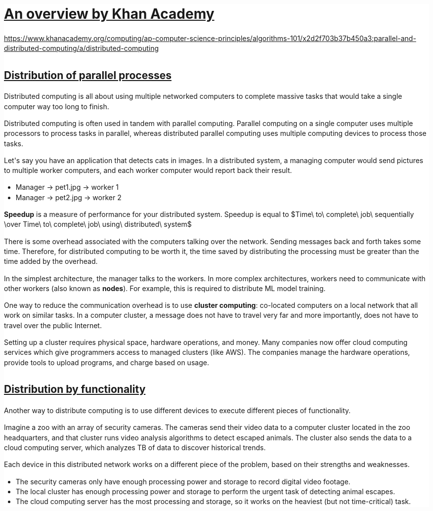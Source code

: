 # <u>An overview by Khan Academy</u>

https://www.khanacademy.org/computing/ap-computer-science-principles/algorithms-101/x2d2f703b37b450a3:parallel-and-distributed-computing/a/distributed-computing

## <u>Distribution of parallel processes</u>

Distributed computing is all about using multiple networked computers to complete massive tasks that would take a single computer way too long to finish.

Distributed computing is often used in tandem with parallel computing. Parallel computing on a single computer uses multiple processors to process tasks in parallel, whereas distributed parallel computing uses multiple computing devices to process those tasks.

Let's say you have an application that detects cats in images. In a distributed system, a managing computer would send pictures to multiple worker computers, and each worker computer would report back their result.
* Manager -> pet1.jpg -> worker 1
* Manager -> pet2.jpg -> worker 2

**Speedup** is a measure of performance for your distributed system. Speedup is equal to $Time\ to\ complete\ job\ sequentially \over Time\ to\ complete\ job\ using\ distributed\ system$

There is some overhead associated with the computers talking over the network. Sending messages back and forth takes some time. Therefore, for distributed computing to be worth it, the time saved by distributing the processing must be greater than the time added by the overhead.

In the simplest architecture, the manager talks to the workers. In more complex architectures, workers need to communicate with other workers (also known as **nodes**). For example, this is required to distribute ML model training.

One way to reduce the communication overhead is to use **cluster computing**: co-located computers on a local network that all work on similar tasks. In a computer cluster, a message does not have to travel very far and more importantly, does not have to travel over the public Internet.

Setting up a cluster requires physical space, hardware operations, and money. Many companies now offer cloud computing services which give programmers access to managed clusters (like AWS). The companies manage the hardware operations, provide tools to upload programs, and charge based on usage.

## <u>Distribution by functionality</u>

Another way to distribute computing is to use different devices to execute different pieces of functionality.

Imagine a zoo with an array of security cameras. The cameras send their video data to a computer cluster located in the zoo headquarters, and that cluster runs video analysis algorithms to detect escaped animals. The cluster also sends the data to a cloud computing server, which analyzes TB of data to discover historical trends.

Each device in this distributed network works on a different piece of the problem, based on their strengths and weaknesses. 
* The security cameras only have enough processing power and storage to record digital video footage.
* The local cluster has enough processing power and storage to perform the urgent task of detecting animal escapes.
* The cloud computing server has the most processing and storage, so it works on the heaviest (but not time-critical) task.
